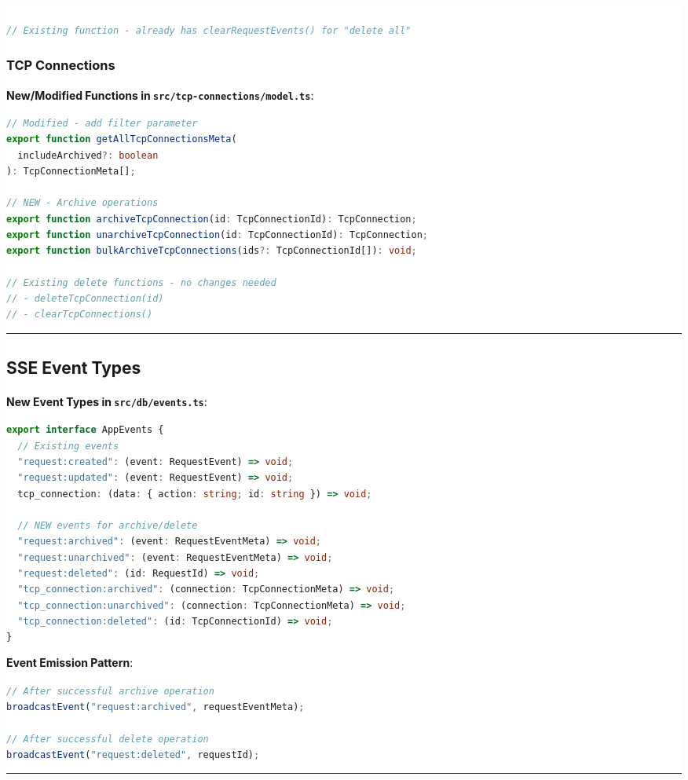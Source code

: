 ```typescript

// Existing function - already has clearRequestEvents() for "delete all"
```

### TCP Connections

**New/Modified Functions in `src/tcp-connections/model.ts`**:

```typescript
// Modified - add filter parameter
export function getAllTcpConnectionsMeta(
  includeArchived?: boolean
): TcpConnectionMeta[];

// NEW - Archive operations
export function archiveTcpConnection(id: TcpConnectionId): TcpConnection;
export function unarchiveTcpConnection(id: TcpConnectionId): TcpConnection;
export function bulkArchiveTcpConnections(ids?: TcpConnectionId[]): void;

// Existing delete functions - no changes needed
// - deleteTcpConnection(id)
// - clearTcpConnections()
```

---

## SSE Event Types

**New Event Types in `src/db/events.ts`**:

```typescript
export interface AppEvents {
  // Existing events
  "request:created": (event: RequestEvent) => void;
  "request:updated": (event: RequestEvent) => void;
  tcp_connection: (data: { action: string; id: string }) => void;

  // NEW events for archive/delete
  "request:archived": (event: RequestEventMeta) => void;
  "request:unarchived": (event: RequestEventMeta) => void;
  "request:deleted": (id: RequestId) => void;
  "tcp_connection:archived": (connection: TcpConnectionMeta) => void;
  "tcp_connection:unarchived": (connection: TcpConnectionMeta) => void;
  "tcp_connection:deleted": (id: TcpConnectionId) => void;
}
```

**Event Emission Pattern**:
```typescript
// After successful archive operation
broadcastEvent("request:archived", requestEventMeta);

// After successful delete operation
broadcastEvent("request:deleted", requestId);
```

---